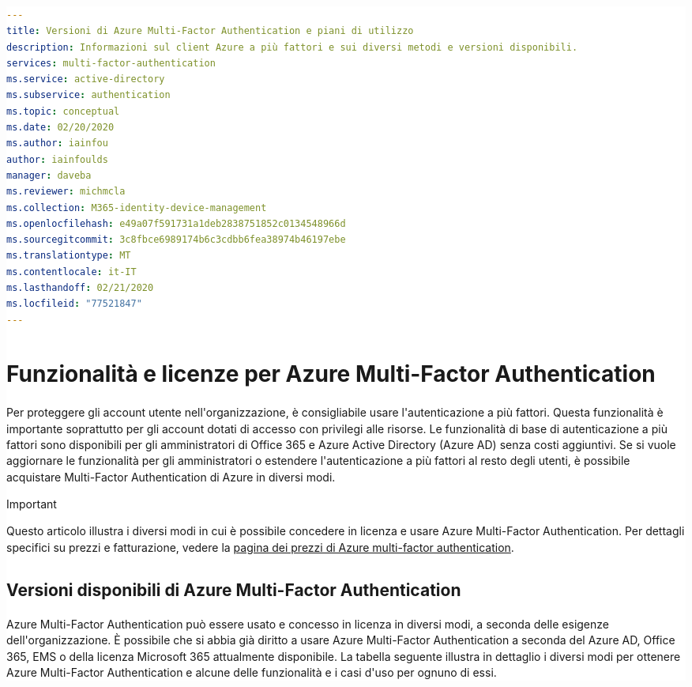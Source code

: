 ```yaml
---
title: Versioni di Azure Multi-Factor Authentication e piani di utilizzo
description: Informazioni sul client Azure a più fattori e sui diversi metodi e versioni disponibili.
services: multi-factor-authentication
ms.service: active-directory
ms.subservice: authentication
ms.topic: conceptual
ms.date: 02/20/2020
ms.author: iainfou
author: iainfoulds
manager: daveba
ms.reviewer: michmcla
ms.collection: M365-identity-device-management
ms.openlocfilehash: e49a07f591731a1deb2838751852c0134548966d
ms.sourcegitcommit: 3c8fbce6989174b6c3cdbb6fea38974b46197ebe
ms.translationtype: MT
ms.contentlocale: it-IT
ms.lasthandoff: 02/21/2020
ms.locfileid: "77521847"
---
```

# <a name="features-and-licenses-for-azure-multi-factor-authentication"></a>Funzionalità e licenze per Azure Multi-Factor Authentication

Per proteggere gli account utente nell'organizzazione, è consigliabile usare l'autenticazione a più fattori. Questa funzionalità è importante soprattutto per gli account dotati di accesso con privilegi alle risorse. Le funzionalità di base di autenticazione a più fattori sono disponibili per gli amministratori di Office 365 e Azure Active Directory (Azure AD) senza costi aggiuntivi. Se si vuole aggiornare le funzionalità per gli amministratori o estendere l'autenticazione a più fattori al resto degli utenti, è possibile acquistare Multi-Factor Authentication di Azure in diversi modi.

> [!IMPORTANT]
> Questo articolo illustra i diversi modi in cui è possibile concedere in licenza e usare Azure Multi-Factor Authentication. Per dettagli specifici su prezzi e fatturazione, vedere la [pagina dei prezzi di Azure multi-factor authentication](https://azure.microsoft.com/pricing/details/multi-factor-authentication/).

## <a name="available-versions-of-azure-multi-factor-authentication"></a>Versioni disponibili di Azure Multi-Factor Authentication

Azure Multi-Factor Authentication può essere usato e concesso in licenza in diversi modi, a seconda delle esigenze dell'organizzazione. È possibile che si abbia già diritto a usare Azure Multi-Factor Authentication a seconda del Azure AD, Office 365, EMS o della licenza Microsoft 365 attualmente disponibile. La tabella seguente illustra in dettaglio i diversi modi per ottenere Azure Multi-Factor Authentication e alcune delle funzionalità e i casi d'uso per ognuno di essi.
